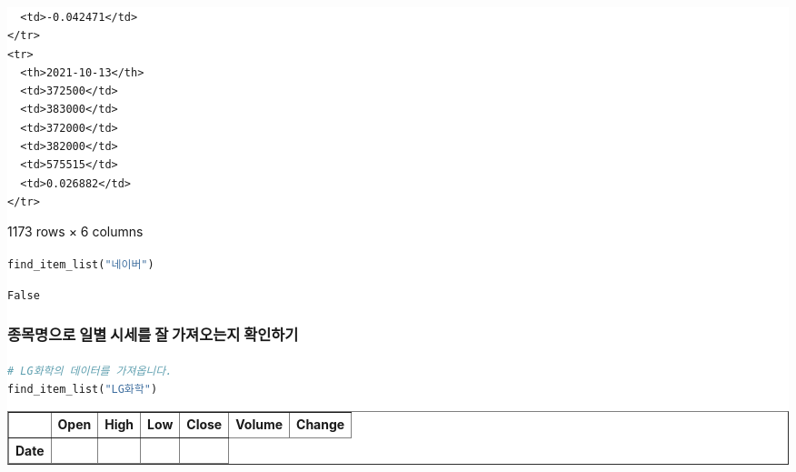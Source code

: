       <td>-0.042471</td>
    </tr>
    <tr>
      <th>2021-10-13</th>
      <td>372500</td>
      <td>383000</td>
      <td>372000</td>
      <td>382000</td>
      <td>575515</td>
      <td>0.026882</td>
    </tr>
  </tbody>
</table>
<p>1173 rows × 6 columns</p>
</div>




```python
find_item_list("네이버")
```




    False



### 종목명으로 일별 시세를 잘 가져오는지 확인하기


```python
# LG화학의 데이터를 가져옵니다.
find_item_list("LG화학")
```




<div>
<style scoped>
    .dataframe tbody tr th:only-of-type {
        vertical-align: middle;
    }

    .dataframe tbody tr th {
        vertical-align: top;
    }
    
    .dataframe thead th {
        text-align: right;
    }
</style>
<table border="1" class="dataframe">
  <thead>
    <tr style="text-align: right;">
      <th></th>
      <th>Open</th>
      <th>High</th>
      <th>Low</th>
      <th>Close</th>
      <th>Volume</th>
      <th>Change</th>
    </tr>
    <tr>
      <th>Date</th>
      <th></th>
      <th></th>
      <th></th>
      <th></th>